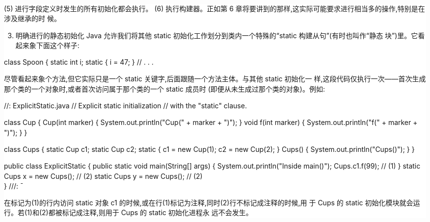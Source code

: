 (5) 进行字段定义时发生的所有初始化都会执行。 
(6) 执行构建器。正如第 6 章将要讲到的那样,这实际可能要求进行相当多的操作,特别是在涉及继承的时
候。 
 
3. 明确进行的静态初始化 
Java 允许我们将其他 static 初始化工作划分到类内一个特殊的“static 构建从句”(有时也叫作“静态
块”)里。它看起来象下面这个样子: 
 
class Spoon { 
  static int i; 
  static { 
    i = 47; 
  } 
  // . . . 
 
尽管看起来象个方法,但它实际只是一个 static 关键字,后面跟随一个方法主体。与其他 static 初始化一
样,这段代码仅执行一次——首次生成那个类的一个对象时,或者首次访问属于那个类的一个 static 成员时
(即便从未生成过那个类的对象)。例如: 
 
//: ExplicitStatic.java 
// Explicit static initialization 
// with the "static" clause. 
 
class Cup { 
  Cup(int marker) { 
    System.out.println("Cup(" + marker + ")"); 
  } 
  void f(int marker) { 
    System.out.println("f(" + marker + ")"); 
  } 
} 
 
class Cups { 
  static Cup c1; 
  static Cup c2; 
  static { 
    c1 = new Cup(1); 
    c2 = new Cup(2); 
  } 
  Cups() { 
    System.out.println("Cups()"); 
   } 
} 
 
public class ExplicitStatic { 
  public static void main(String[] args) { 
    System.out.println("Inside main()"); 
    Cups.c1.f(99);  // (1) 
  } 
  static Cups x = new Cups();  // (2) 
  static Cups y = new Cups();  // (2)  
} ///: ̄ 
 
在标记为(1)的行内访问 static 对象 c1 的时候,或在行(1)标记为注释,同时(2)行不标记成注释的时候,用
于 Cups 的 static 初始化模块就会运行。若(1)和(2)都被标记成注释,则用于 Cups 的 static 初始化进程永
远不会发生。 
 